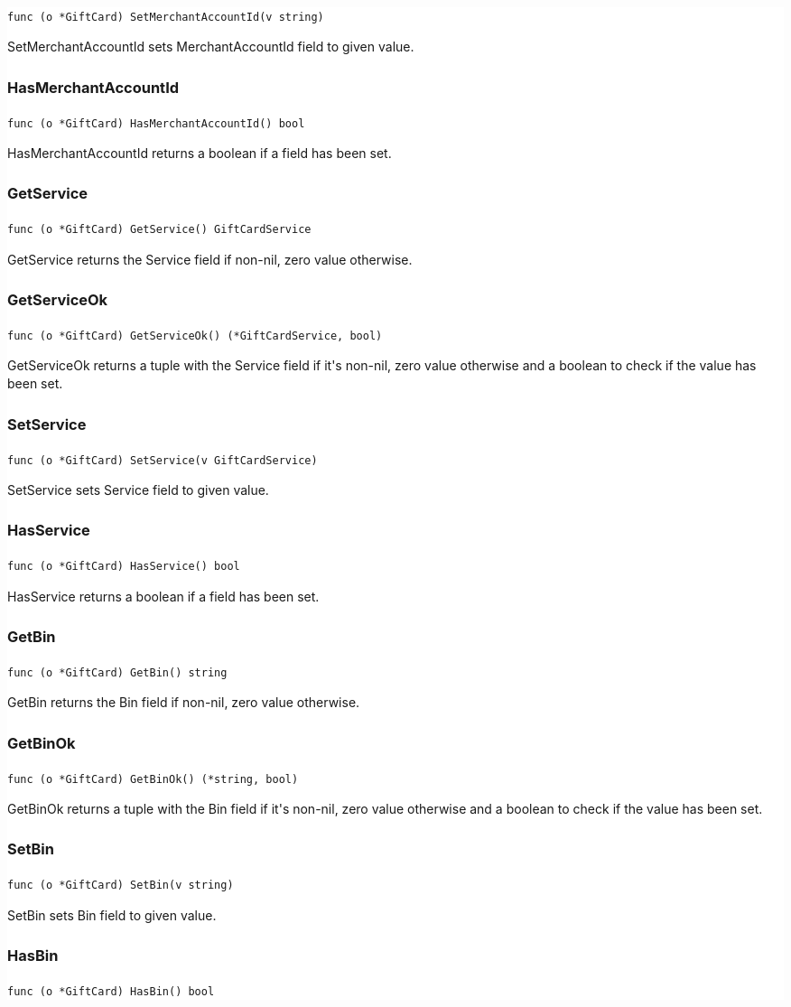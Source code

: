 `func (o *GiftCard) SetMerchantAccountId(v string)`

SetMerchantAccountId sets MerchantAccountId field to given value.

### HasMerchantAccountId

`func (o *GiftCard) HasMerchantAccountId() bool`

HasMerchantAccountId returns a boolean if a field has been set.

### GetService

`func (o *GiftCard) GetService() GiftCardService`

GetService returns the Service field if non-nil, zero value otherwise.

### GetServiceOk

`func (o *GiftCard) GetServiceOk() (*GiftCardService, bool)`

GetServiceOk returns a tuple with the Service field if it's non-nil, zero value otherwise
and a boolean to check if the value has been set.

### SetService

`func (o *GiftCard) SetService(v GiftCardService)`

SetService sets Service field to given value.

### HasService

`func (o *GiftCard) HasService() bool`

HasService returns a boolean if a field has been set.

### GetBin

`func (o *GiftCard) GetBin() string`

GetBin returns the Bin field if non-nil, zero value otherwise.

### GetBinOk

`func (o *GiftCard) GetBinOk() (*string, bool)`

GetBinOk returns a tuple with the Bin field if it's non-nil, zero value otherwise
and a boolean to check if the value has been set.

### SetBin

`func (o *GiftCard) SetBin(v string)`

SetBin sets Bin field to given value.

### HasBin

`func (o *GiftCard) HasBin() bool`
